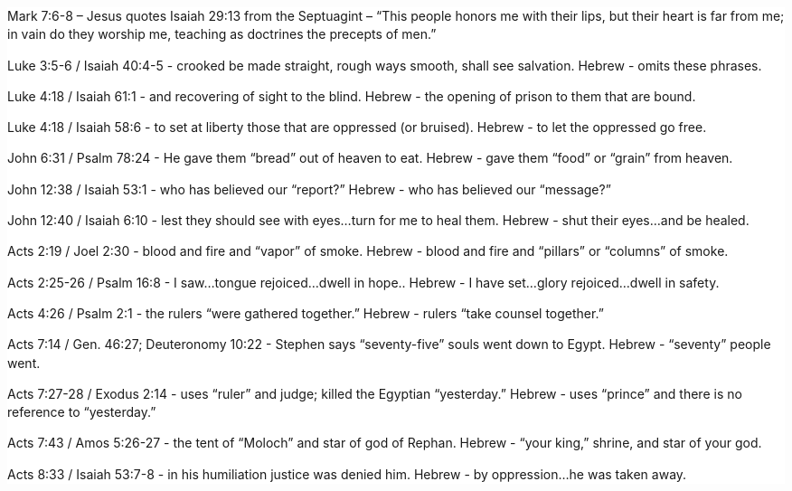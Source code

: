 Mark 7:6-8 – Jesus quotes Isaiah 29:13 from the Septuagint – “This people honors me with their lips, but their heart is far from me; in vain do they worship me, teaching as doctrines the precepts of men.”



Luke 3:5-6 / Isaiah 40:4-5 - crooked be made straight, rough ways smooth, shall see salvation. Hebrew - omits these phrases.



Luke 4:18 / Isaiah 61:1 - and recovering of sight to the blind. Hebrew - the opening of prison to them that are bound.



Luke 4:18 / Isaiah 58:6 - to set at liberty those that are oppressed (or bruised). Hebrew - to let the oppressed go free.



John 6:31 / Psalm 78:24 - He gave them “bread” out of heaven to eat. Hebrew - gave them “food” or “grain” from heaven.



John 12:38 / Isaiah 53:1 - who has believed our “report?” Hebrew - who has believed our “message?”



John 12:40 / Isaiah 6:10 - lest they should see with eyes…turn for me to heal them. Hebrew - shut their eyes…and be healed.



Acts 2:19 / Joel 2:30 - blood and fire and “vapor” of smoke. Hebrew - blood and fire and “pillars” or “columns” of smoke.



Acts 2:25-26 / Psalm 16:8 - I saw…tongue rejoiced…dwell in hope.. Hebrew - I have set…glory rejoiced…dwell in safety.



Acts 4:26 / Psalm 2:1 - the rulers “were gathered together.” Hebrew - rulers “take counsel together.”



Acts 7:14 / Gen. 46:27; Deuteronomy 10:22 - Stephen says “seventy-five” souls went down to Egypt. Hebrew - “seventy” people went.



Acts 7:27-28 / Exodus 2:14 - uses “ruler” and judge; killed the Egyptian “yesterday.” Hebrew - uses “prince” and there is no reference to “yesterday.”



Acts 7:43 / Amos 5:26-27 - the tent of “Moloch” and star of god of Rephan. Hebrew - “your king,” shrine, and star of your god.



Acts 8:33 / Isaiah 53:7-8 - in his humiliation justice was denied him. Hebrew - by oppression…he was taken away.


